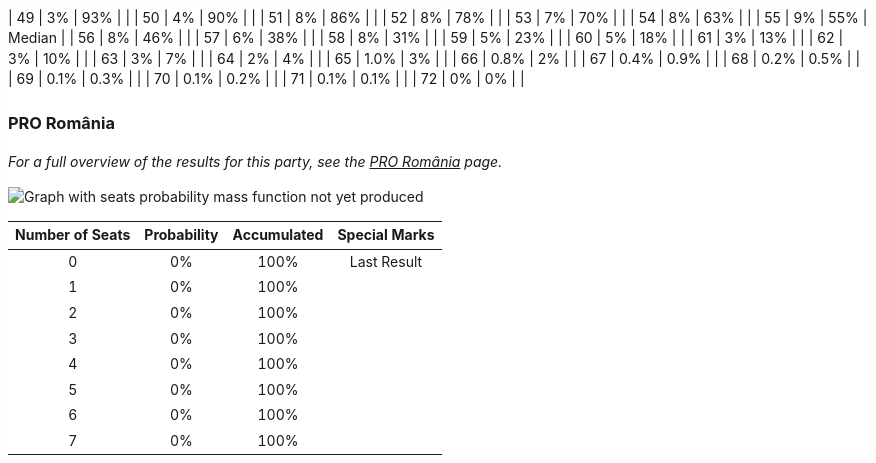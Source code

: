 | 49 | 3% | 93% |  |
| 50 | 4% | 90% |  |
| 51 | 8% | 86% |  |
| 52 | 8% | 78% |  |
| 53 | 7% | 70% |  |
| 54 | 8% | 63% |  |
| 55 | 9% | 55% | Median |
| 56 | 8% | 46% |  |
| 57 | 6% | 38% |  |
| 58 | 8% | 31% |  |
| 59 | 5% | 23% |  |
| 60 | 5% | 18% |  |
| 61 | 3% | 13% |  |
| 62 | 3% | 10% |  |
| 63 | 3% | 7% |  |
| 64 | 2% | 4% |  |
| 65 | 1.0% | 3% |  |
| 66 | 0.8% | 2% |  |
| 67 | 0.4% | 0.9% |  |
| 68 | 0.2% | 0.5% |  |
| 69 | 0.1% | 0.3% |  |
| 70 | 0.1% | 0.2% |  |
| 71 | 0.1% | 0.1% |  |
| 72 | 0% | 0% |  |

### PRO România

*For a full overview of the results for this party, see the [PRO România](party-proromânia.html) page.*

![Graph with seats probability mass function not yet produced](2019-08-31-Sociopol-seats-pmf-proromânia.png "Seats Probability Mass Function")

| Number of Seats | Probability | Accumulated | Special Marks |
|:---------------:|:-----------:|:-----------:|:-------------:|
| 0 | 0% | 100% | Last Result |
| 1 | 0% | 100% |  |
| 2 | 0% | 100% |  |
| 3 | 0% | 100% |  |
| 4 | 0% | 100% |  |
| 5 | 0% | 100% |  |
| 6 | 0% | 100% |  |
| 7 | 0% | 100% |  |